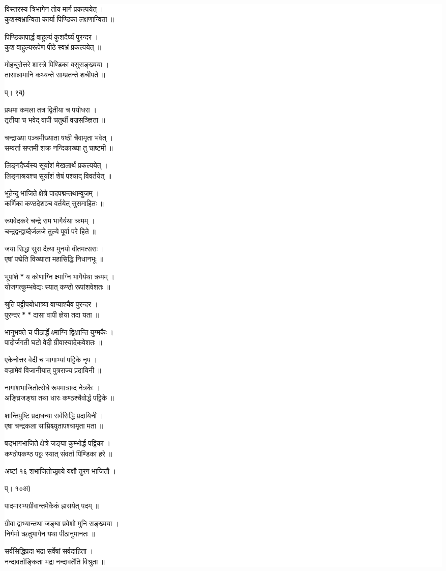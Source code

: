 विस्तरस्य त्रिभागेन तोय मार्ग प्रकल्पयेत् ।  
कुशस्वभ्रान्विता कार्या पिण्डिका लक्षणान्विता ॥  
  
पिण्डिकापार्द्ध वाहुल्यं कुशदैर्घ्यं पुरन्दर ।  
कुश वाहुल्यरूपेण पीठे स्वभ्रं प्रकल्पयेत् ॥  
  
मोहचूरोत्तरे शास्त्रे पिण्डिका वसुसङ्ख्यया ।  
तासान्नामानि कथ्यन्ते साम्प्रतन्ते शचीपते ॥  
  
प्। ९ब्)  
  
प्रथमा कमला तत्र द्वितीया च पयोधरा ।  
तृतीया च भवेद् वापी चतुर्थी वज्रसञ्ज्ञिता ॥  
  
चन्द्राख्या पञ्चमीख्याता षष्ठी चैवामृता भवेत् ।  
सम्वर्ता सप्तमी शक्र नन्दिकाख्या तु चाष्टमी ॥  
  
लिङ्गदैर्घ्यस्य सूर्यांशं मेखलार्थं प्रकल्पयेत् ।  
लिङ्गाश्रयश्च सूर्यांशं शेषं पश्चाद् विवर्तयेत् ॥  
  
भूतेन्दु भाजिते क्षेत्रे पादपद्मन्तथाम्वुजम् ।  
कर्णिका कण्ठदेशञ्च वर्तयेत् सुसमाहितः ॥  
  
रूपवेदकरे चन्द्रे राम भागैर्यथा क्रमम् ।  
चन्द्रद्वन्द्वाब्दैर्जलजे तुल्ये पूर्वा परे हिते ॥  
  
जया सिद्धा सुरा दैत्या मुनयो वीतमत्सराः ।  
एषां पद्मेति विख्याता महासिद्धि निधानभूः ॥  
  
भूपांशे * य कोणाग्नि क्ष्माग्नि भागैर्यथा क्रमम् ।  
योजगत्कुम्भवेद्यः स्यात् कण्ठो रूपांशवेशतः ॥  
  
श्रुति पट्टीपयोधात्र्या वाप्याश्चैव पुरन्दर ।  
पुरन्दर * * दासा वापी ज्ञेया तदा यता ॥  
  
भानुभक्ते च पीठार्द्धे क्ष्माग्नि द्विक्षान्ति युग्मकैः ।  
पादोर्जगती घटो वेदी ग्रीवास्यादेकवेशतः ॥  
  
एकेनोत्तर वेदी च भागाभ्यां पट्टिके नृप ।  
वज्रामेवं विजानीयात् पुत्रराज्य प्रदायिनी ॥  
  
नागांशभाजितोत्सेधे रूपमात्राब्द नेत्रकैः ।  
अङ्घ्रिजङ्घा तथा धारः कण्ठश्चैवोर्द्ध पट्टिके ॥  
  
शान्तिपुष्टि प्रदाधन्या सर्वसिद्धि प्रदायिनी ।  
एषा चन्द्रकला साम्रिश्च्युतापश्चामृता मता ॥  
  
षड्भागभाजिते क्षेत्रे जङ्घा कुम्भोर्द्ध पट्टिका ।  
कण्ठोपकण्ठ पट्टः स्यात् संवर्ता पिण्डिका हरे ॥  
  
अष्टां १६ शभाजितोच्छ्राये यक्षौ तुरग भाजितौ ।  
  
प्। १०अ)  
  
पादमारभ्यग्रीवान्तमेकैकं ह्रासयेत् पदम् ॥  
  
ग्रीवा द्वाभ्यान्तथा जङ्घा प्रवेशो मुनि सङ्ख्यया ।  
निर्गमो ऋतुभागेन यथा पीठानुमानतः ॥  
  
सर्वसिद्धिप्रदा भद्रा सर्वेषां सर्वदाहिता ।  
नन्दावर्ताङ्किता भद्रा नन्दावर्तेति विश्रुता ॥  
  